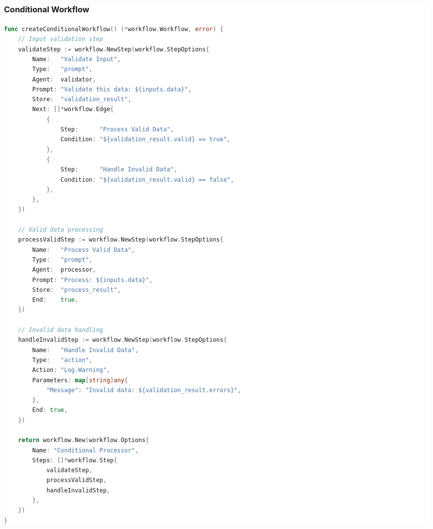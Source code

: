 ### Conditional Workflow

```go
func createConditionalWorkflow() (*workflow.Workflow, error) {
    // Input validation step
    validateStep := workflow.NewStep(workflow.StepOptions{
        Name:   "Validate Input",
        Type:   "prompt",
        Agent:  validator,
        Prompt: "Validate this data: ${inputs.data}",
        Store:  "validation_result",
        Next: []*workflow.Edge{
            {
                Step:      "Process Valid Data", 
                Condition: "${validation_result.valid} == true",
            },
            {
                Step:      "Handle Invalid Data",
                Condition: "${validation_result.valid} == false",
            },
        },
    })
    
    // Valid data processing
    processValidStep := workflow.NewStep(workflow.StepOptions{
        Name:   "Process Valid Data",
        Type:   "prompt",
        Agent:  processor,
        Prompt: "Process: ${inputs.data}",
        Store:  "process_result",
        End:    true,
    })
    
    // Invalid data handling
    handleInvalidStep := workflow.NewStep(workflow.StepOptions{
        Name:   "Handle Invalid Data",
        Type:   "action",
        Action: "Log.Warning",
        Parameters: map[string]any{
            "Message": "Invalid data: ${validation_result.errors}",
        },
        End: true,
    })
    
    return workflow.New(workflow.Options{
        Name: "Conditional Processor",
        Steps: []*workflow.Step{
            validateStep,
            processValidStep, 
            handleInvalidStep,
        },
    })
}
```
